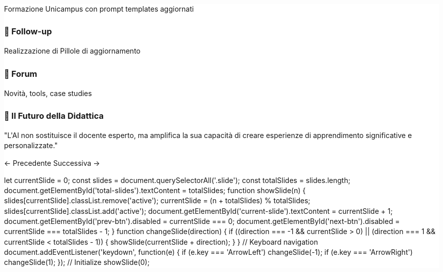 Formazione Unicampus con prompt templates aggiornati

### 🔄 Follow-up

Realizzazione di Pillole di aggiornamento

### 📧 Forum

Novità, tools, case studies

### 🚀 Il Futuro della Didattica

"L'AI non sostituisce il docente esperto, ma amplifica la sua capacità di creare esperienze di apprendimento significative e personalizzate."

← Precedente Successiva →

let currentSlide = 0; const slides = document.querySelectorAll('.slide'); const totalSlides = slides.length; document.getElementById('total-slides').textContent = totalSlides; function showSlide(n) { slides\[currentSlide\].classList.remove('active'); currentSlide = (n + totalSlides) % totalSlides; slides\[currentSlide\].classList.add('active'); document.getElementById('current-slide').textContent = currentSlide + 1; document.getElementById('prev-btn').disabled = currentSlide === 0; document.getElementById('next-btn').disabled = currentSlide === totalSlides - 1; } function changeSlide(direction) { if ((direction === -1 && currentSlide > 0) || (direction === 1 && currentSlide < totalSlides - 1)) { showSlide(currentSlide + direction); } } // Keyboard navigation document.addEventListener('keydown', function(e) { if (e.key === 'ArrowLeft') changeSlide(-1); if (e.key === 'ArrowRight') changeSlide(1); }); // Initialize showSlide(0);
